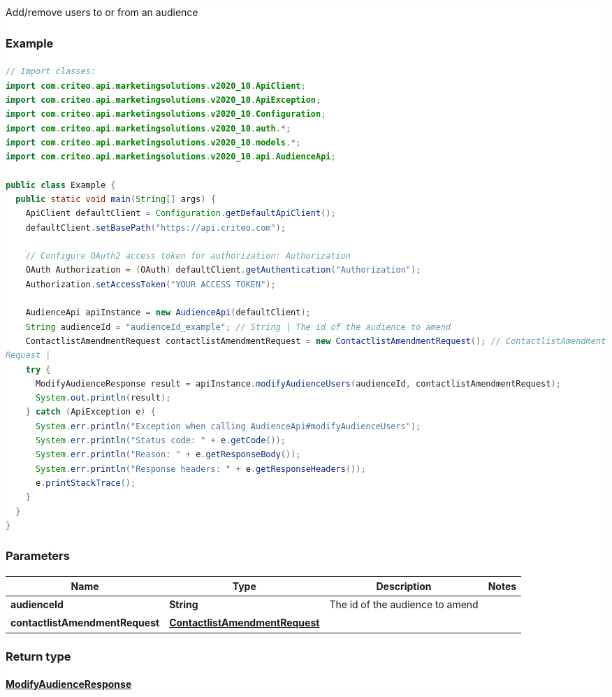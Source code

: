 Add/remove users to or from an audience

### Example
```java
// Import classes:
import com.criteo.api.marketingsolutions.v2020_10.ApiClient;
import com.criteo.api.marketingsolutions.v2020_10.ApiException;
import com.criteo.api.marketingsolutions.v2020_10.Configuration;
import com.criteo.api.marketingsolutions.v2020_10.auth.*;
import com.criteo.api.marketingsolutions.v2020_10.models.*;
import com.criteo.api.marketingsolutions.v2020_10.api.AudienceApi;

public class Example {
  public static void main(String[] args) {
    ApiClient defaultClient = Configuration.getDefaultApiClient();
    defaultClient.setBasePath("https://api.criteo.com");
    
    // Configure OAuth2 access token for authorization: Authorization
    OAuth Authorization = (OAuth) defaultClient.getAuthentication("Authorization");
    Authorization.setAccessToken("YOUR ACCESS TOKEN");

    AudienceApi apiInstance = new AudienceApi(defaultClient);
    String audienceId = "audienceId_example"; // String | The id of the audience to amend
    ContactlistAmendmentRequest contactlistAmendmentRequest = new ContactlistAmendmentRequest(); // ContactlistAmendmentRequest | 
    try {
      ModifyAudienceResponse result = apiInstance.modifyAudienceUsers(audienceId, contactlistAmendmentRequest);
      System.out.println(result);
    } catch (ApiException e) {
      System.err.println("Exception when calling AudienceApi#modifyAudienceUsers");
      System.err.println("Status code: " + e.getCode());
      System.err.println("Reason: " + e.getResponseBody());
      System.err.println("Response headers: " + e.getResponseHeaders());
      e.printStackTrace();
    }
  }
}
```

### Parameters

Name | Type | Description  | Notes
------------- | ------------- | ------------- | -------------
 **audienceId** | **String**| The id of the audience to amend |
 **contactlistAmendmentRequest** | [**ContactlistAmendmentRequest**](ContactlistAmendmentRequest.md)|  |

### Return type

[**ModifyAudienceResponse**](ModifyAudienceResponse.md)

